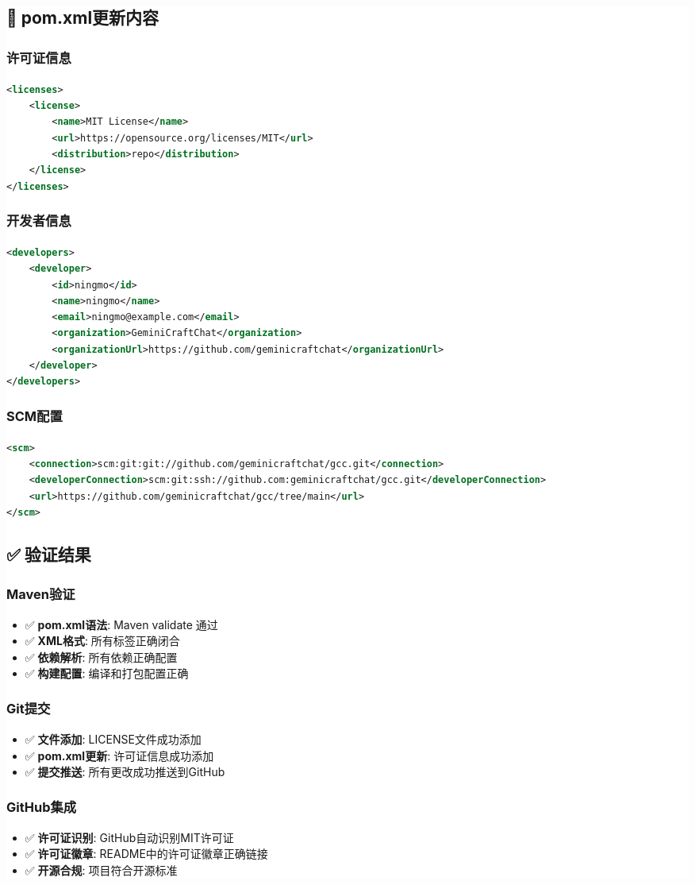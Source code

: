 ## 🔧 pom.xml更新内容

### 许可证信息
```xml
<licenses>
    <license>
        <name>MIT License</name>
        <url>https://opensource.org/licenses/MIT</url>
        <distribution>repo</distribution>
    </license>
</licenses>
```

### 开发者信息
```xml
<developers>
    <developer>
        <id>ningmo</id>
        <name>ningmo</name>
        <email>ningmo@example.com</email>
        <organization>GeminiCraftChat</organization>
        <organizationUrl>https://github.com/geminicraftchat</organizationUrl>
    </developer>
</developers>
```

### SCM配置
```xml
<scm>
    <connection>scm:git:git://github.com/geminicraftchat/gcc.git</connection>
    <developerConnection>scm:git:ssh://github.com:geminicraftchat/gcc.git</developerConnection>
    <url>https://github.com/geminicraftchat/gcc/tree/main</url>
</scm>
```

## ✅ 验证结果

### Maven验证
- ✅ **pom.xml语法**: Maven validate 通过
- ✅ **XML格式**: 所有标签正确闭合
- ✅ **依赖解析**: 所有依赖正确配置
- ✅ **构建配置**: 编译和打包配置正确

### Git提交
- ✅ **文件添加**: LICENSE文件成功添加
- ✅ **pom.xml更新**: 许可证信息成功添加
- ✅ **提交推送**: 所有更改成功推送到GitHub

### GitHub集成
- ✅ **许可证识别**: GitHub自动识别MIT许可证
- ✅ **许可证徽章**: README中的许可证徽章正确链接
- ✅ **开源合规**: 项目符合开源标准
